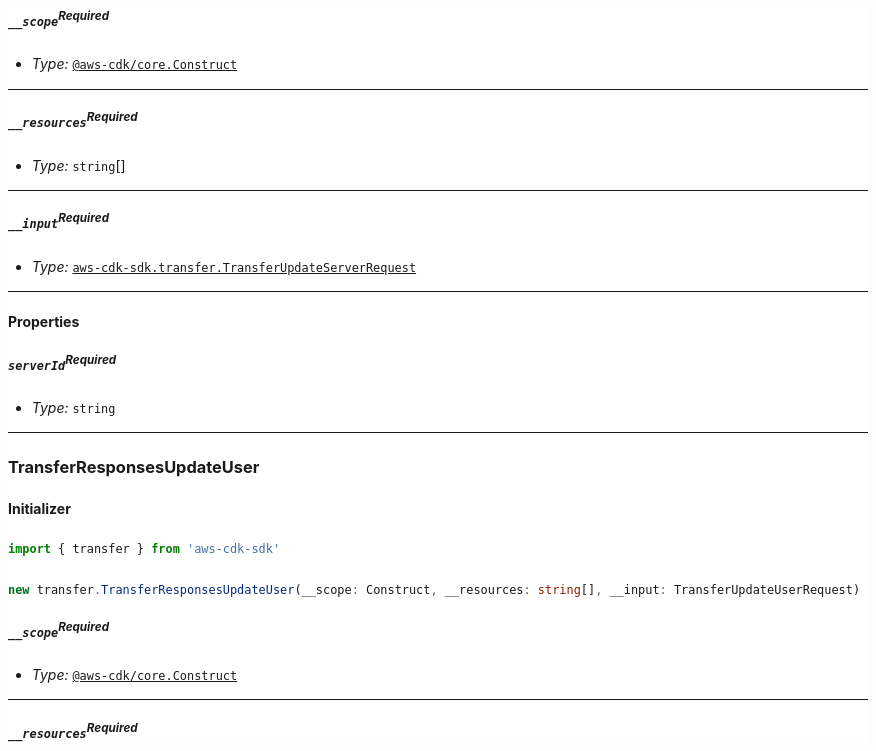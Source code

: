 ##### `__scope`<sup>Required</sup> <a name="aws-cdk-sdk.transfer.TransferResponsesUpdateServer.parameter.__scope"></a>

- *Type:* [`@aws-cdk/core.Construct`](#@aws-cdk/core.Construct)

---

##### `__resources`<sup>Required</sup> <a name="aws-cdk-sdk.transfer.TransferResponsesUpdateServer.parameter.__resources"></a>

- *Type:* `string`[]

---

##### `__input`<sup>Required</sup> <a name="aws-cdk-sdk.transfer.TransferResponsesUpdateServer.parameter.__input"></a>

- *Type:* [`aws-cdk-sdk.transfer.TransferUpdateServerRequest`](#aws-cdk-sdk.transfer.TransferUpdateServerRequest)

---



#### Properties <a name="Properties"></a>

##### `serverId`<sup>Required</sup> <a name="aws-cdk-sdk.transfer.TransferResponsesUpdateServer.property.serverId"></a>

- *Type:* `string`

---


### TransferResponsesUpdateUser <a name="aws-cdk-sdk.transfer.TransferResponsesUpdateUser"></a>

#### Initializer <a name="aws-cdk-sdk.transfer.TransferResponsesUpdateUser.Initializer"></a>

```typescript
import { transfer } from 'aws-cdk-sdk'

new transfer.TransferResponsesUpdateUser(__scope: Construct, __resources: string[], __input: TransferUpdateUserRequest)
```

##### `__scope`<sup>Required</sup> <a name="aws-cdk-sdk.transfer.TransferResponsesUpdateUser.parameter.__scope"></a>

- *Type:* [`@aws-cdk/core.Construct`](#@aws-cdk/core.Construct)

---

##### `__resources`<sup>Required</sup> <a name="aws-cdk-sdk.transfer.TransferResponsesUpdateUser.parameter.__resources"></a>
